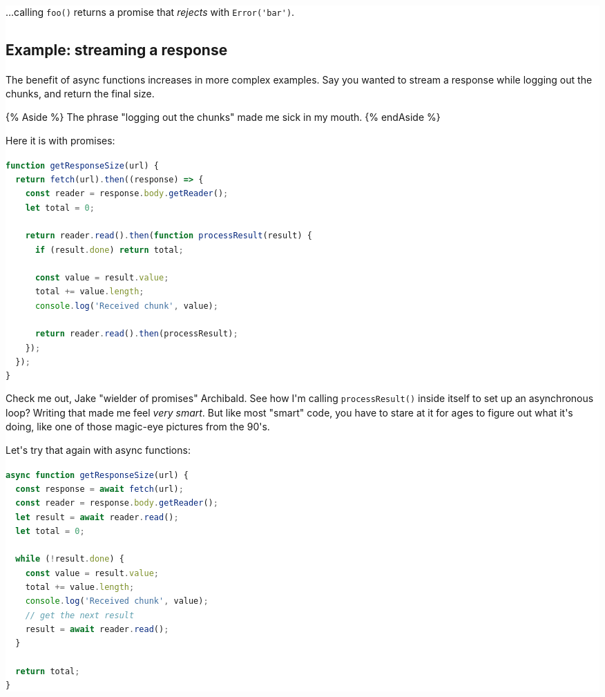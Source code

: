…calling `foo()` returns a promise that _rejects_ with `Error('bar')`.

## Example: streaming a response

The benefit of async functions increases in more complex examples. Say you wanted
to stream a response while logging out the chunks, and return the final size.

{% Aside %}
The phrase "logging out the chunks" made me sick in my mouth.
{% endAside %}

Here it is with promises:

```js
function getResponseSize(url) {
  return fetch(url).then((response) => {
    const reader = response.body.getReader();
    let total = 0;

    return reader.read().then(function processResult(result) {
      if (result.done) return total;

      const value = result.value;
      total += value.length;
      console.log('Received chunk', value);

      return reader.read().then(processResult);
    });
  });
}
```

Check me out, Jake "wielder of promises" Archibald. See how I'm calling
`processResult()` inside itself to set up an asynchronous loop? Writing that made
me feel _very smart_. But like most "smart" code, you have to stare at it for
ages to figure out what it's doing, like one of those magic-eye pictures from
the 90's.

Let's try that again with async functions:

```js
async function getResponseSize(url) {
  const response = await fetch(url);
  const reader = response.body.getReader();
  let result = await reader.read();
  let total = 0;

  while (!result.done) {
    const value = result.value;
    total += value.length;
    console.log('Received chunk', value);
    // get the next result
    result = await reader.read();
  }

  return total;
}
```
